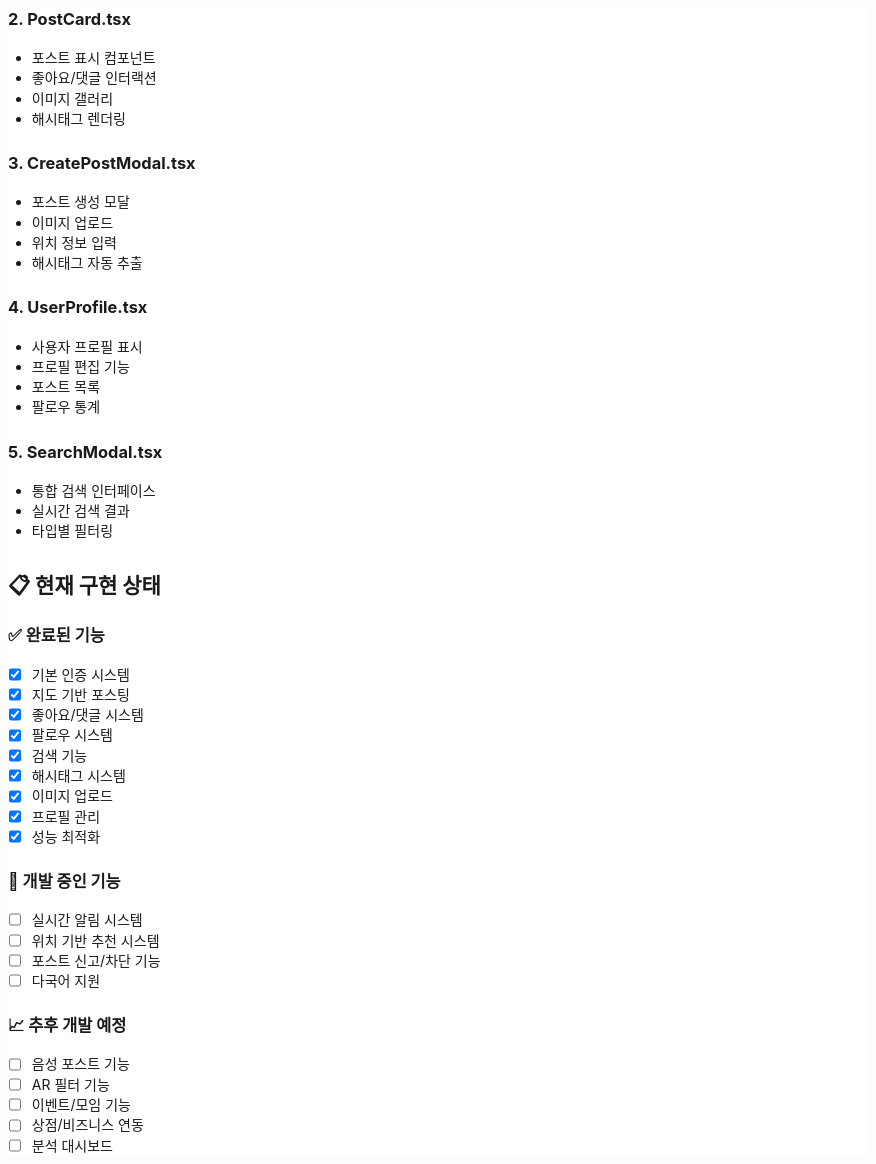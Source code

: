 ### 2. PostCard.tsx

- 포스트 표시 컴포넌트
- 좋아요/댓글 인터랙션
- 이미지 갤러리
- 해시태그 렌더링

### 3. CreatePostModal.tsx

- 포스트 생성 모달
- 이미지 업로드
- 위치 정보 입력
- 해시태그 자동 추출

### 4. UserProfile.tsx

- 사용자 프로필 표시
- 프로필 편집 기능
- 포스트 목록
- 팔로우 통계

### 5. SearchModal.tsx

- 통합 검색 인터페이스
- 실시간 검색 결과
- 타입별 필터링

## 📋 현재 구현 상태

### ✅ 완료된 기능

- [x] 기본 인증 시스템
- [x] 지도 기반 포스팅
- [x] 좋아요/댓글 시스템
- [x] 팔로우 시스템
- [x] 검색 기능
- [x] 해시태그 시스템
- [x] 이미지 업로드
- [x] 프로필 관리
- [x] 성능 최적화

### 🔄 개발 중인 기능

- [ ] 실시간 알림 시스템
- [ ] 위치 기반 추천 시스템
- [ ] 포스트 신고/차단 기능
- [ ] 다국어 지원

### 📈 추후 개발 예정

- [ ] 음성 포스트 기능
- [ ] AR 필터 기능
- [ ] 이벤트/모임 기능
- [ ] 상점/비즈니스 연동
- [ ] 분석 대시보드
